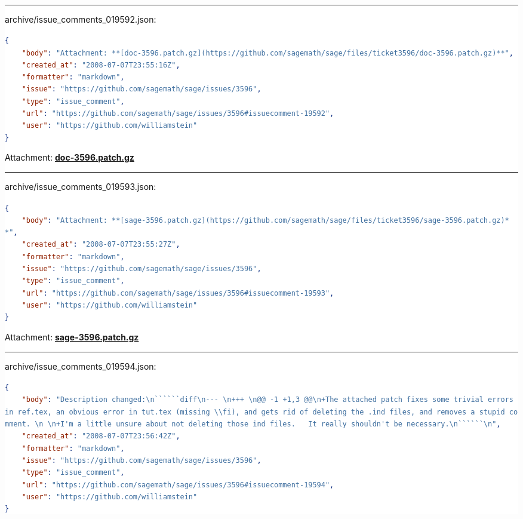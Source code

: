 

---

archive/issue_comments_019592.json:
```json
{
    "body": "Attachment: **[doc-3596.patch.gz](https://github.com/sagemath/sage/files/ticket3596/doc-3596.patch.gz)**",
    "created_at": "2008-07-07T23:55:16Z",
    "formatter": "markdown",
    "issue": "https://github.com/sagemath/sage/issues/3596",
    "type": "issue_comment",
    "url": "https://github.com/sagemath/sage/issues/3596#issuecomment-19592",
    "user": "https://github.com/williamstein"
}
```

Attachment: **[doc-3596.patch.gz](https://github.com/sagemath/sage/files/ticket3596/doc-3596.patch.gz)**



---

archive/issue_comments_019593.json:
```json
{
    "body": "Attachment: **[sage-3596.patch.gz](https://github.com/sagemath/sage/files/ticket3596/sage-3596.patch.gz)**",
    "created_at": "2008-07-07T23:55:27Z",
    "formatter": "markdown",
    "issue": "https://github.com/sagemath/sage/issues/3596",
    "type": "issue_comment",
    "url": "https://github.com/sagemath/sage/issues/3596#issuecomment-19593",
    "user": "https://github.com/williamstein"
}
```

Attachment: **[sage-3596.patch.gz](https://github.com/sagemath/sage/files/ticket3596/sage-3596.patch.gz)**



---

archive/issue_comments_019594.json:
```json
{
    "body": "Description changed:\n``````diff\n--- \n+++ \n@@ -1 +1,3 @@\n+The attached patch fixes some trivial errors in ref.tex, an obvious error in tut.tex (missing \\fi), and gets rid of deleting the .ind files, and removes a stupid comment. \n \n+I'm a little unsure about not deleting those ind files.   It really shouldn't be necessary.\n``````\n",
    "created_at": "2008-07-07T23:56:42Z",
    "formatter": "markdown",
    "issue": "https://github.com/sagemath/sage/issues/3596",
    "type": "issue_comment",
    "url": "https://github.com/sagemath/sage/issues/3596#issuecomment-19594",
    "user": "https://github.com/williamstein"
}
```
